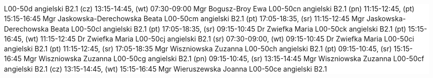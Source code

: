   </tr>
  <tr>
    <td>L00-50d</td>
    <td title="New Language Leader" style="text-decoration: underline">angielski B2.1</td>
    <td>(cz) 13:15-14:45, (wt) 07:30-09:00</td>
    <td>Mgr Bogusz-Broy Ewa</td>
  </tr>
  <tr>
    <td>L00-50cn</td>
    <td title="New Language Leader" style="text-decoration: underline">angielski B2.1</td>
    <td>(pn) 11:15-12:45, (pt) 15:15-16:45</td>
    <td>Mgr Jaskowska-Derechowska Beata</td>
  </tr>
  <tr>
    <td>L00-50cm</td>
    <td title="New Language Leader" style="text-decoration: underline">angielski B2.1</td>
    <td>(pt) 17:05-18:35, (sr) 11:15-12:45</td>
    <td>Mgr Jaskowska-Derechowska Beata</td>
  </tr>
  <tr>
    <td>L00-50cl</td>
    <td title="New Language Leader" style="text-decoration: underline">angielski B2.1</td>
    <td>(pt) 17:05-18:35, (sr) 09:15-10:45</td>
    <td>Dr Zwiefka Maria</td>
  </tr>
  <tr>
    <td>L00-50ck</td>
    <td title="New Language Leader" style="text-decoration: underline">angielski B2.1</td>
    <td>(pt) 15:15-16:45, (wt) 11:15-12:45</td>
    <td>Dr Zwiefka Maria</td>
  </tr>
  <tr>
    <td>L00-50cj</td>
    <td title="New Language Leader" style="text-decoration: underline">angielski B2.1</td>
    <td>(sr) 07:30-09:00, (wt) 09:15-10:45</td>
    <td>Dr Zwiefka Maria</td>
  </tr>
  <tr>
    <td>L00-50ci</td>
    <td title="Keynote" style="text-decoration: underline">angielski B2.1</td>
    <td>(pt) 11:15-12:45, (sr) 17:05-18:35</td>
    <td>Mgr Wiszniowska Zuzanna</td>
  </tr>
  <tr>
    <td>L00-50ch</td>
    <td title="Keynote" style="text-decoration: underline">angielski B2.1</td>
    <td>(pt) 09:15-10:45, (sr) 15:15-16:45</td>
    <td>Mgr Wiszniowska Zuzanna</td>
  </tr>
  <tr>
    <td>L00-50cg</td>
    <td title="Keynote" style="text-decoration: underline">angielski B2.1</td>
    <td>(pn) 09:15-10:45, (sr) 13:15-14:45</td>
    <td>Mgr Wiszniowska Zuzanna</td>
  </tr>
  <tr>
    <td>L00-50cf</td>
    <td title="New Language Leader" style="text-decoration: underline">angielski B2.1</td>
    <td>(cz) 13:15-14:45, (wt) 15:15-16:45</td>
    <td>Mgr Wieruszewska Joanna</td>
  </tr>
  <tr>
    <td>L00-50ce</td>
    <td title="New Language Leader" style="text-decoration: underline">angielski B2.1</td>